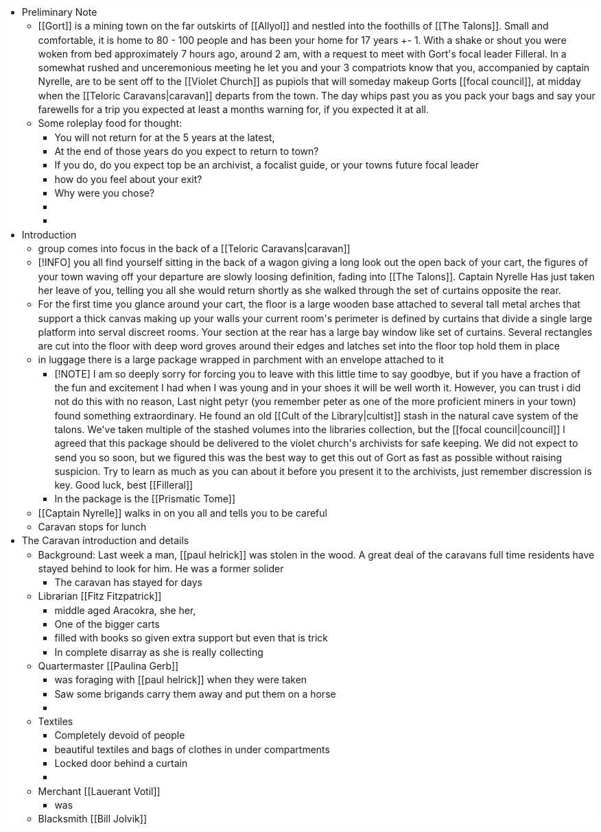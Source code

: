 - Preliminary Note
	 - [[Gort]] is a mining town on the far outskirts of [[Allyol]] and nestled into the foothills of [[The Talons]]. Small and comfortable, it is home to 80 - 100 people and has been your home for 17 years +- 1. With a shake or shout you were woken from bed approximately 7 hours ago, around 2 am, with a request to meet with Gort's focal leader Filleral. In a somewhat rushed and unceremonious meeting he let you and your 3 compatriots know that you,  accompanied by captain Nyrelle, are to be sent off to the [[Violet Church]] as pupiols that will someday makeup Gorts [[focal council]], at midday when the [[Teloric Caravans|caravan]] departs from the town. The day whips past you as you pack your bags and say your farewells for a trip you expected at least a months warning for, if you expected it at all.
	 - Some roleplay food for thought:
		 - You will not return for at the 5 years at the latest, 
		 - At the end of those years do you expect to return to town? 
		 - If you do, do you expect top be an archivist, a focalist guide, or your towns future focal leader
		 - how do you feel about your exit?
		 - Why were you chose?
		 - 
		 - 
- Introduction
	- group comes into focus in the back of a [[Teloric Caravans|caravan]]
	- [!INFO]  you all find yourself sitting in the back of a wagon giving a long look out the open back of your cart, the figures of your town waving off your departure are slowly loosing definition, fading into [[The Talons]].  Captain Nyrelle Has just taken her leave of you, telling you all she would return shortly as she walked through the set of curtains opposite the rear. 
	- For the first time you glance around your cart, the floor is a large wooden base attached to several tall metal arches that support a thick canvas making up your walls your current room's perimeter is defined by curtains that divide a single large platform into serval discreet rooms. Your section at the rear has a large bay window like set of curtains. Several rectangles are cut into the floor with deep word groves around their edges and latches set into the floor top hold them in place
	- in luggage there is a large package wrapped in parchment with an envelope attached to it
		- [!NOTE] I am so deeply sorry for forcing you to leave with this little time to say goodbye, but if you have a fraction of the fun and excitement I had when I was young and in your shoes it will be well worth it. However, you can trust i did not do this with no reason, Last night petyr (you remember peter as one of the more proficient miners in your town) found something extraordinary. He found an old [[Cult of the Library|cultist]] stash in the natural cave system of the talons. We've taken multiple of the stashed volumes into the libraries collection, but the [[focal council|council]] l agreed that this package should be delivered to the violet church's archivists for safe keeping. We did not expect to send you so soon, but we figured this was the best way to get this out of Gort as fast as possible without raising suspicion. Try to learn as much as you can about it before you present it to the archivists, just remember discression is key. Good luck, best [[Filleral]]
		- In the package is the [[Prismatic Tome]]
	- [[Captain Nyrelle]] walks in on you all and tells you to be careful
	- Caravan stops for lunch 
- The Caravan introduction and details 
	- Background:  Last week a man, [[paul helrick]] was stolen in the wood. A great deal of the caravans full time residents have stayed behind to look for him. He was a former solider 
		- The caravan has stayed for days 
	- Librarian [[Fitz Fitzpatrick]]
		- middle aged Aracokra, she her, 
		- One of the bigger carts
		- filled with books so given extra support but even that is trick
		- In complete disarray as she is really collecting 
	- Quartermaster [[Paulina Gerb]]
		- was foraging with [[paul helrick]] when they were taken
		- Saw some brigands carry them away and put them on a horse 
		- 
	- Textiles
		- Completely devoid of people
		- beautiful textiles and bags of clothes in under compartments 
		- Locked door behind a curtain 
		- 
	- Merchant [[Lauerant Votil]]
		-  was 
	- Blacksmith [[Bill Jolvik]]